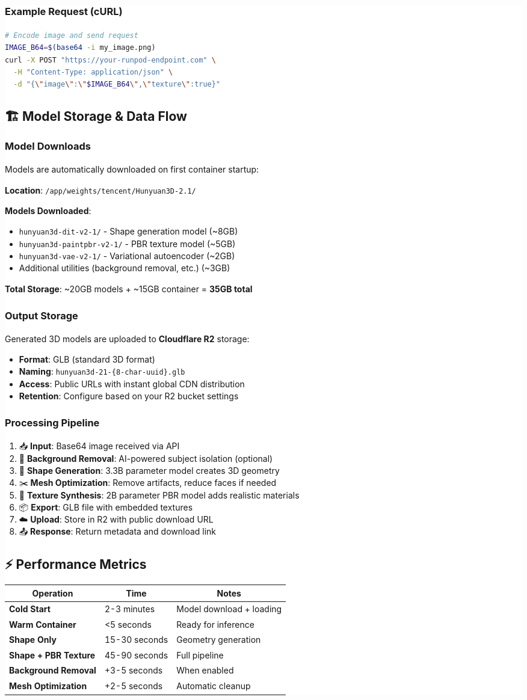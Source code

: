 ### **Example Request (cURL)**
```bash
# Encode image and send request
IMAGE_B64=$(base64 -i my_image.png)
curl -X POST "https://your-runpod-endpoint.com" \
  -H "Content-Type: application/json" \
  -d "{\"image\":\"$IMAGE_B64\",\"texture\":true}"
```

## 🏗️ Model Storage & Data Flow

### **Model Downloads**
Models are automatically downloaded on first container startup:

**Location**: `/app/weights/tencent/Hunyuan3D-2.1/`

**Models Downloaded**:
- `hunyuan3d-dit-v2-1/` - Shape generation model (~8GB)
- `hunyuan3d-paintpbr-v2-1/` - PBR texture model (~5GB) 
- `hunyuan3d-vae-v2-1/` - Variational autoencoder (~2GB)
- Additional utilities (background removal, etc.) (~3GB)

**Total Storage**: ~20GB models + ~15GB container = **35GB total**

### **Output Storage**
Generated 3D models are uploaded to **Cloudflare R2** storage:
- **Format**: GLB (standard 3D format)
- **Naming**: `hunyuan3d-21-{8-char-uuid}.glb`
- **Access**: Public URLs with instant global CDN distribution
- **Retention**: Configure based on your R2 bucket settings

### **Processing Pipeline**
1. 📥 **Input**: Base64 image received via API
2. 🔄 **Background Removal**: AI-powered subject isolation (optional)
3. 🧠 **Shape Generation**: 3.3B parameter model creates 3D geometry
4. ✂️ **Mesh Optimization**: Remove artifacts, reduce faces if needed
5. 🎨 **Texture Synthesis**: 2B parameter PBR model adds realistic materials
6. 📦 **Export**: GLB file with embedded textures
7. ☁️ **Upload**: Store in R2 with public download URL
8. 📤 **Response**: Return metadata and download link

## ⚡ Performance Metrics

| Operation | Time | Notes |
|-----------|------|-------|
| **Cold Start** | 2-3 minutes | Model download + loading |
| **Warm Container** | <5 seconds | Ready for inference |
| **Shape Only** | 15-30 seconds | Geometry generation |
| **Shape + PBR Texture** | 45-90 seconds | Full pipeline |
| **Background Removal** | +3-5 seconds | When enabled |
| **Mesh Optimization** | +2-5 seconds | Automatic cleanup |
